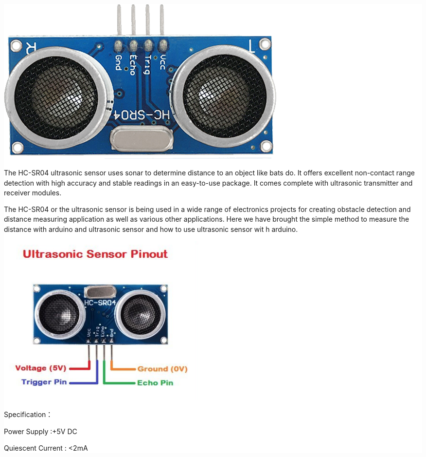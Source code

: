 ![](media/047f9b876f31f9c98eea017c07c8383c.png)

The HC-SR04 ultrasonic sensor uses sonar to determine distance to an object like
bats do. It offers excellent non-contact range detection with high accuracy and
stable readings in an easy-to-use package. It comes complete with ultrasonic
transmitter and receiver modules.

The HC-SR04 or the ultrasonic sensor is being used in a wide range of
electronics projects for creating obstacle detection and distance measuring
application as well as various other applications. Here we have brought the
simple method to measure the distance with arduino and ultrasonic sensor and how
to use ultrasonic sensor wit h arduino.

![](media/9779999818cbbe4e1adf5b57081be431.png)

Specification：

Power Supply :+5V DC

Quiescent Current : \<2mA
